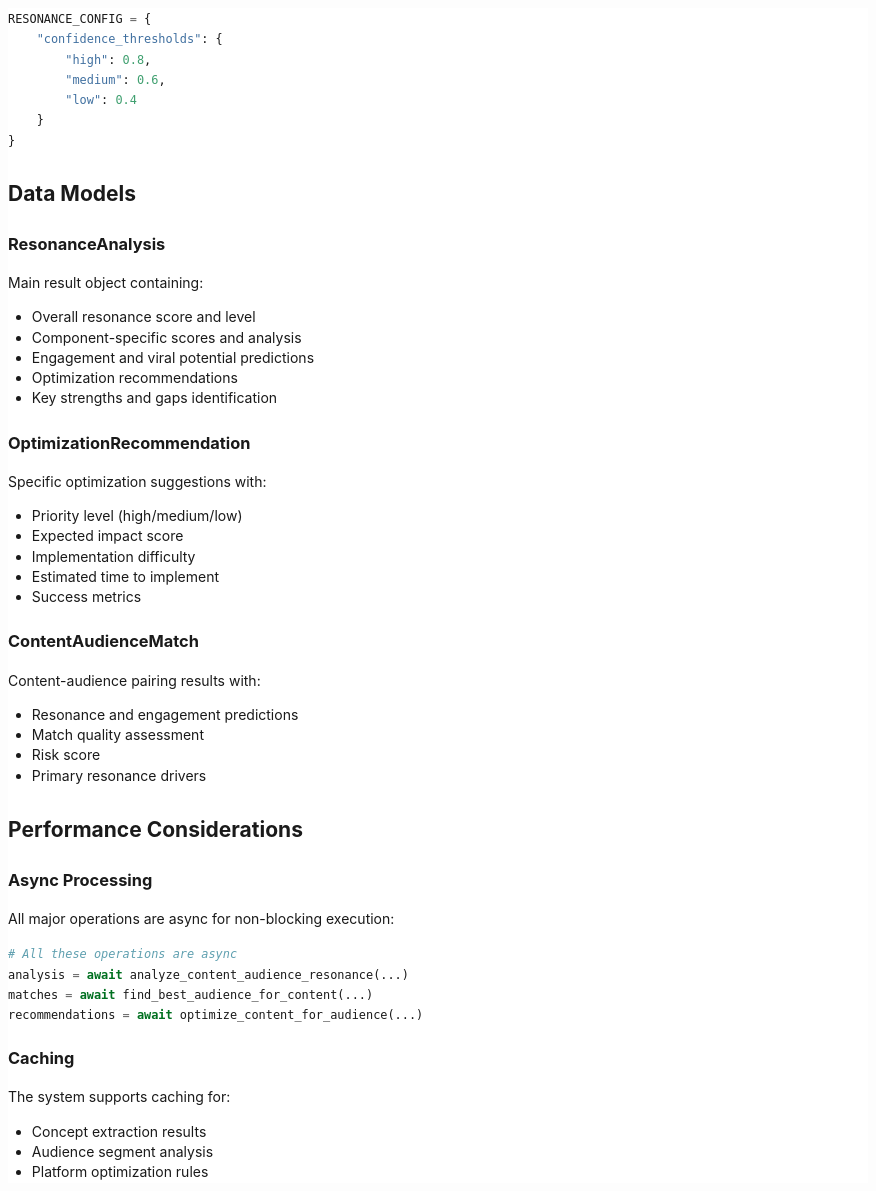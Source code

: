 ```python
RESONANCE_CONFIG = {
    "confidence_thresholds": {
        "high": 0.8,
        "medium": 0.6,
        "low": 0.4
    }
}
```

## Data Models

### ResonanceAnalysis
Main result object containing:
- Overall resonance score and level
- Component-specific scores and analysis
- Engagement and viral potential predictions
- Optimization recommendations
- Key strengths and gaps identification

### OptimizationRecommendation
Specific optimization suggestions with:
- Priority level (high/medium/low)
- Expected impact score
- Implementation difficulty
- Estimated time to implement
- Success metrics

### ContentAudienceMatch
Content-audience pairing results with:
- Resonance and engagement predictions
- Match quality assessment
- Risk score
- Primary resonance drivers

## Performance Considerations

### Async Processing
All major operations are async for non-blocking execution:

```python
# All these operations are async
analysis = await analyze_content_audience_resonance(...)
matches = await find_best_audience_for_content(...)
recommendations = await optimize_content_for_audience(...)
```

### Caching
The system supports caching for:
- Concept extraction results
- Audience segment analysis
- Platform optimization rules
